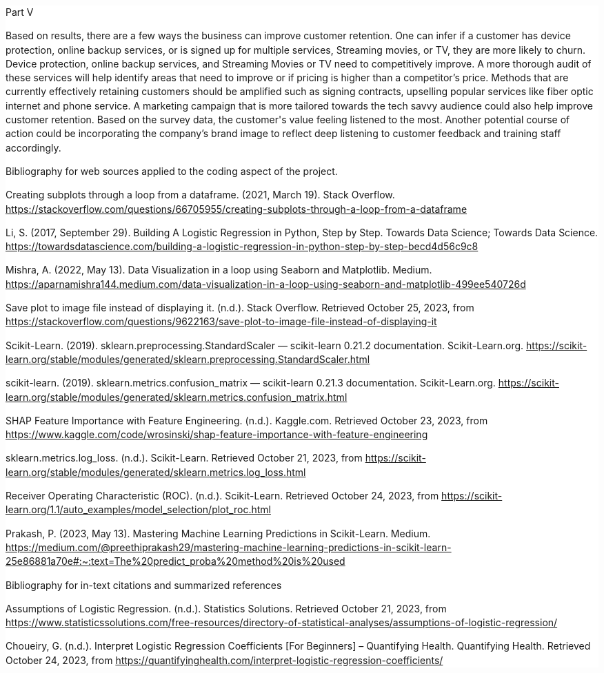 Part V

Based on results, there are a few ways the business can improve customer retention. One can infer if a customer has device protection, online backup services, or is signed up for multiple services, Streaming movies, or TV, they are more likely to churn.  Device protection, online backup services, and Streaming Movies or TV need to competitively improve. A more thorough audit of these services will help identify areas that need to improve or if pricing is higher than a competitor’s price. Methods that are currently effectively retaining customers should be amplified such as signing contracts, upselling popular services like fiber optic internet and phone service. A marketing campaign that is more tailored towards the tech savvy audience could also help improve customer retention. Based on the survey data, the customer's value feeling listened to the most. Another potential course of action could be incorporating the company’s brand image to reflect deep listening to customer feedback and training staff accordingly. 



 Bibliography for web sources applied to the coding aspect of the project.  

Creating subplots through a loop from a dataframe. (2021, March 19). Stack Overflow. https://stackoverflow.com/questions/66705955/creating-subplots-through-a-loop-from-a-dataframe

Li, S. (2017, September 29). Building A Logistic Regression in Python, Step by Step. Towards Data Science; Towards Data Science. https://towardsdatascience.com/building-a-logistic-regression-in-python-step-by-step-becd4d56c9c8

Mishra, A. (2022, May 13). Data Visualization in a loop using Seaborn and Matplotlib. Medium. https://aparnamishra144.medium.com/data-visualization-in-a-loop-using-seaborn-and-matplotlib-499ee540726d

Save plot to image file instead of displaying it. (n.d.). Stack Overflow. Retrieved October 25, 2023, from https://stackoverflow.com/questions/9622163/save-plot-to-image-file-instead-of-displaying-it

Scikit-Learn. (2019). sklearn.preprocessing.StandardScaler — scikit-learn 0.21.2 documentation. Scikit-Learn.org. https://scikit-learn.org/stable/modules/generated/sklearn.preprocessing.StandardScaler.html

scikit-learn. (2019). sklearn.metrics.confusion_matrix — scikit-learn 0.21.3 documentation. Scikit-Learn.org. https://scikit-learn.org/stable/modules/generated/sklearn.metrics.confusion_matrix.html

SHAP Feature Importance with Feature Engineering. (n.d.). Kaggle.com. Retrieved October 23, 2023, from https://www.kaggle.com/code/wrosinski/shap-feature-importance-with-feature-engineering

sklearn.metrics.log_loss. (n.d.). Scikit-Learn. Retrieved October 21, 2023, from https://scikit-learn.org/stable/modules/generated/sklearn.metrics.log_loss.html

Receiver Operating Characteristic (ROC). (n.d.). Scikit-Learn. Retrieved October 24, 2023, from https://scikit-learn.org/1.1/auto_examples/model_selection/plot_roc.html

Prakash, P. (2023, May 13). Mastering Machine Learning Predictions in Scikit-Learn. Medium. https://medium.com/@preethiprakash29/mastering-machine-learning-predictions-in-scikit-learn-25e86881a70e#:~:text=The%20predict_proba%20method%20is%20used


Bibliography for in-text citations and summarized references

Assumptions of Logistic Regression. (n.d.). Statistics Solutions. Retrieved October 21, 2023, from https://www.statisticssolutions.com/free-resources/directory-of-statistical-analyses/assumptions-of-logistic-regression/

Choueiry, G. (n.d.). Interpret Logistic Regression Coefficients [For Beginners] – Quantifying Health. Quantifying Health. Retrieved October 24, 2023, from https://quantifyinghealth.com/interpret-logistic-regression-coefficients/
